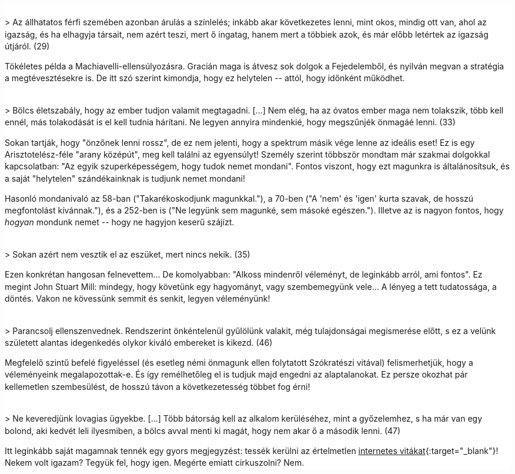 
<br />
> Az állhatatos férfi szemében azonban árulás a színlelés; inkább akar következetes lenni, mint okos, mindig ott van, ahol az igazság, és ha elhagyja társait, nem azért teszi, mert ő ingatag, hanem mert a többiek azok, és már előbb letértek az igazság útjáról. (29)

Tökéletes példa a Machiavelli-ellensúlyozásra.
Gracián maga is átvesz sok dolgok a Fejedelemből, és nyilván megvan a stratégia a megtévesztésekre is.
De itt szó szerint kimondja, hogy ez helytelen -- attól, hogy időnként működhet.


<br />
> Bölcs életszabály, hogy az ember tudjon valamit megtagadni. [...] Nem elég, ha az óvatos ember maga nem tolakszik, több kell ennél, más tolakodását is el kell tudnia hárítani. Ne legyen annyira mindenkié, hogy megszűnjék önmagáé lenni. (33)

Sokan tartják, hogy "önzőnek lenni rossz", de ez nem jelenti, hogy a spektrum másik vége lenne az ideális eset!
Ez is egy Arisztotelész-féle "arany középút", meg kell találni az egyensúlyt!
Személy szerint többször mondtam már szakmai dolgokkal kapcsolatban: "Az egyik szuperképességem, hogy tudok nemet mondani".
Fontos viszont, hogy ezt magunkra is általánosítsuk, és a saját "helytelen" szándékainknak is tudjunk nemet mondani!

Hasonló mondanivaló az 58-ban ("Takarékoskodjunk magunkkal."), a 70-ben ("A 'nem' és 'igen' kurta szavak, de hosszú megfontolást kívánnak."), és a 252-ben is ("Ne legyünk sem magunké, sem másoké egészen.").
Illetve az is nagyon fontos, hogy _hogyan_ mondunk nemet -- hogy ne hagyjon keserű szájízt.


<br />
> Sokan azért nem vesztik el az eszüket, mert nincs nekik. (35)

Ezen konkrétan hangosan felnevettem...
De komolyabban: "Alkoss mindenről véleményt, de leginkább arról, ami fontos".
Ez megint John Stuart Mill: mindegy, hogy követünk egy hagyományt, vagy szembemegyünk vele...
A lényeg a tett tudatossága, a döntés.
Vakon ne kövessünk semmit és senkit, legyen véleményünk!


<br />
> Parancsolj ellenszenvednek. Rendszerint önkéntelenül gyűlölünk valakit, még tulajdonságai megismerése előtt, s ez a velünk született alantas idegenkedés olykor kiváló embereket is kikezd. (46)

Megfelelő szintű befelé figyeléssel (és esetleg némi önmagunk ellen folytatott Szókratészi vitával) felismerhetjük, hogy a véleményeink megalapozottak-e.
És így remélhetőleg el is tudjuk majd engedni az alaptalanokat.
Ez persze okozhat pár kellemetlen szembesülést, de hosszú távon a következetesség többet fog érni!


<br />
> Ne keveredjünk lovagias ügyekbe. [...] Több bátorság kell az alkalom kerüléséhez, mint a győzelemhez, s ha már van egy bolond, aki kedvét leli ilyesmiben, a bölcs avval menti ki magát, hogy nem akar ő a második lenni. (47)

Itt leginkább saját magamnak tennék egy gyors megjegyzést: tessék kerülni az értelmetlen [internetes vitákat](https://xkcd.com/386/){:target="_blank"}!
Nekem volt igazam? Tegyük fel, hogy igen.
Megérte emiatt cirkuszolni? Nem.
